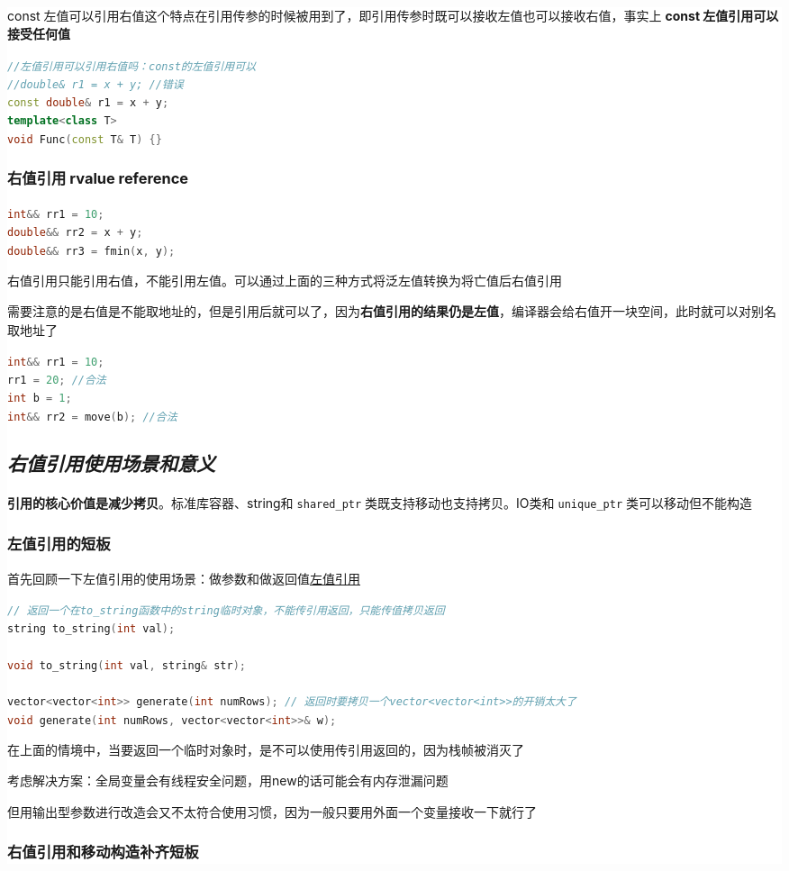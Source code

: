 const 左值可以引用右值这个特点在引用传参的时候被用到了，即引用传参时既可以接收左值也可以接收右值，事实上 **const 左值引用可以接受任何值**

```cpp
//左值引用可以引用右值吗：const的左值引用可以
//double& r1 = x + y; //错误
const double& r1 = x + y;
template<class T>
void Func(const T& T) {}
```

### 右值引用 rvalue reference

```cpp
int&& rr1 = 10;
double&& rr2 = x + y;
double&& rr3 = fmin(x, y);
```

右值引用只能引用右值，不能引用左值。可以通过上面的三种方式将泛左值转换为将亡值后右值引用

需要注意的是右值是不能取地址的，但是引用后就可以了，因为**右值引用的结果仍是左值**，编译器会给右值开一块空间，此时就可以对别名取地址了

```cpp
int&& rr1 = 10;
rr1 = 20; //合法
int b = 1;
int&& rr2 = move(b); //合法
```

## *右值引用使用场景和意义*

**引用的核心价值是减少拷贝**。标准库容器、string和 `shared_ptr` 类既支持移动也支持拷贝。IO类和 `unique_ptr` 类可以移动但不能构造

### 左值引用的短板

首先回顾一下左值引用的使用场景：做参数和做返回值[左值引用](#lvalue)

```cpp
// 返回一个在to_string函数中的string临时对象，不能传引用返回，只能传值拷贝返回
string to_string(int val); 

void to_string(int val, string& str);

vector<vector<int>> generate(int numRows); // 返回时要拷贝一个vector<vector<int>>的开销太大了
void generate(int numRows, vector<vector<int>>& w);
```

在上面的情境中，当要返回一个临时对象时，是不可以使用传引用返回的，因为栈帧被消灭了

考虑解决方案：全局变量会有线程安全问题，用new的话可能会有内存泄漏问题

但用输出型参数进行改造会又不太符合使用习惯，因为一般只要用外面一个变量接收一下就行了

### 右值引用和移动构造补齐短板
